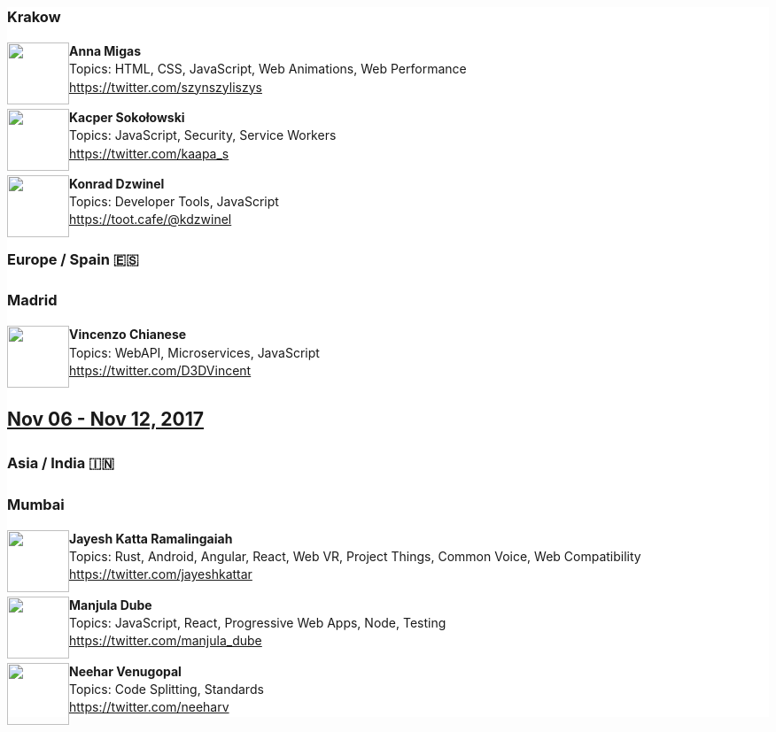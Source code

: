 ### Krakow

<img src="https://res.cloudinary.com/dsscw65fc/image/twitter_name/szynszyliszys" height="70px" width="70px" align="left" alt="" />

**Anna Migas**\
Topics: HTML, CSS, JavaScript, Web Animations, Web Performance\
<https://twitter.com/szynszyliszys>

<img src="https://res.cloudinary.com/dsscw65fc/image/twitter_name/kaapa_s" height="70px" width="70px" align="left" alt="" />

**Kacper Sokołowski**\
Topics: JavaScript, Security, Service Workers\
<https://twitter.com/kaapa_s>

<img src="https://assets.toot.cafe/accounts/avatars/000/000/504/original/e66815e29f46a5d5.jpg" height="70px" width="70px" align="left" alt="" />

**Konrad Dzwinel**\
Topics: Developer Tools, JavaScript\
<https://toot.cafe/@kdzwinel>

### Europe / Spain 🇪🇸

### Madrid

<img src="https://res.cloudinary.com/dsscw65fc/image/twitter_name/D3DVincent" height="70px" width="70px" align="left" alt="" />

**Vincenzo Chianese**\
Topics: WebAPI, Microservices, JavaScript\
<https://twitter.com/D3DVincent>

## [Nov 06 - Nov 12, 2017](/content/2017/45/README.md)

### Asia / India 🇮🇳

### Mumbai

<img src="https://res.cloudinary.com/dsscw65fc/image/twitter_name/jayeshkattar" height="70px" width="70px" align="left" alt="" />

**Jayesh Katta Ramalingaiah**\
Topics: Rust, Android, Angular, React, Web VR, Project Things, Common Voice, Web Compatibility\
<https://twitter.com/jayeshkattar>

<img src="https://res.cloudinary.com/dsscw65fc/image/twitter_name/manjula_dube" height="70px" width="70px" align="left" alt="" />

**Manjula Dube**\
Topics: JavaScript, React, Progressive Web Apps, Node, Testing\
<https://twitter.com/manjula_dube>

<img src="https://res.cloudinary.com/dsscw65fc/image/twitter_name/neeharv" height="70px" width="70px" align="left" alt="" />

**Neehar Venugopal**\
Topics: Code Splitting, Standards\
<https://twitter.com/neeharv>
